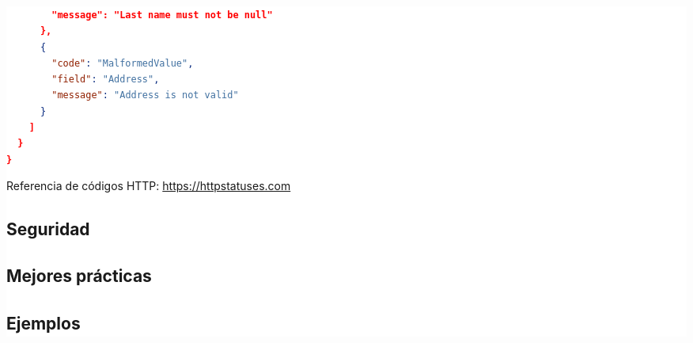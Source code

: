 ```json
        "message": "Last name must not be null"
      },
      {
        "code": "MalformedValue",
        "field": "Address",
        "message": "Address is not valid"
      }
    ]
  }
}
```

Referencia de códigos HTTP: https://httpstatuses.com

## Seguridad

## Mejores prácticas

## Ejemplos


